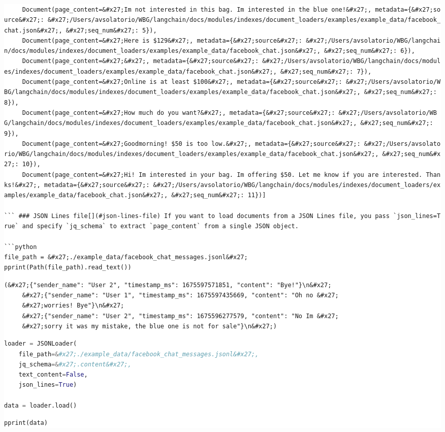 ```output
     Document(page_content=&#x27;Im not interested in this bag. Im interested in the blue one!&#x27;, metadata={&#x27;source&#x27;: &#x27;/Users/avsolatorio/WBG/langchain/docs/modules/indexes/document_loaders/examples/example_data/facebook_chat.json&#x27;, &#x27;seq_num&#x27;: 5}),
     Document(page_content=&#x27;Here is $129&#x27;, metadata={&#x27;source&#x27;: &#x27;/Users/avsolatorio/WBG/langchain/docs/modules/indexes/document_loaders/examples/example_data/facebook_chat.json&#x27;, &#x27;seq_num&#x27;: 6}),
     Document(page_content=&#x27;&#x27;, metadata={&#x27;source&#x27;: &#x27;/Users/avsolatorio/WBG/langchain/docs/modules/indexes/document_loaders/examples/example_data/facebook_chat.json&#x27;, &#x27;seq_num&#x27;: 7}),
     Document(page_content=&#x27;Online is at least $100&#x27;, metadata={&#x27;source&#x27;: &#x27;/Users/avsolatorio/WBG/langchain/docs/modules/indexes/document_loaders/examples/example_data/facebook_chat.json&#x27;, &#x27;seq_num&#x27;: 8}),
     Document(page_content=&#x27;How much do you want?&#x27;, metadata={&#x27;source&#x27;: &#x27;/Users/avsolatorio/WBG/langchain/docs/modules/indexes/document_loaders/examples/example_data/facebook_chat.json&#x27;, &#x27;seq_num&#x27;: 9}),
     Document(page_content=&#x27;Goodmorning! $50 is too low.&#x27;, metadata={&#x27;source&#x27;: &#x27;/Users/avsolatorio/WBG/langchain/docs/modules/indexes/document_loaders/examples/example_data/facebook_chat.json&#x27;, &#x27;seq_num&#x27;: 10}),
     Document(page_content=&#x27;Hi! Im interested in your bag. Im offering $50. Let me know if you are interested. Thanks!&#x27;, metadata={&#x27;source&#x27;: &#x27;/Users/avsolatorio/WBG/langchain/docs/modules/indexes/document_loaders/examples/example_data/facebook_chat.json&#x27;, &#x27;seq_num&#x27;: 11})]

``` ### JSON Lines file[​](#json-lines-file) If you want to load documents from a JSON Lines file, you pass `json_lines=True` and specify `jq_schema` to extract `page_content` from a single JSON object.

```python
file_path = &#x27;./example_data/facebook_chat_messages.jsonl&#x27;
pprint(Path(file_path).read_text())

```

```output
(&#x27;{"sender_name": "User 2", "timestamp_ms": 1675597571851, "content": "Bye!"}\n&#x27;
     &#x27;{"sender_name": "User 1", "timestamp_ms": 1675597435669, "content": "Oh no &#x27;
     &#x27;worries! Bye"}\n&#x27;
     &#x27;{"sender_name": "User 2", "timestamp_ms": 1675596277579, "content": "No Im &#x27;
     &#x27;sorry it was my mistake, the blue one is not for sale"}\n&#x27;)

```

```python
loader = JSONLoader(
    file_path=&#x27;./example_data/facebook_chat_messages.jsonl&#x27;,
    jq_schema=&#x27;.content&#x27;,
    text_content=False,
    json_lines=True)

data = loader.load()

```

```python
pprint(data)

```
